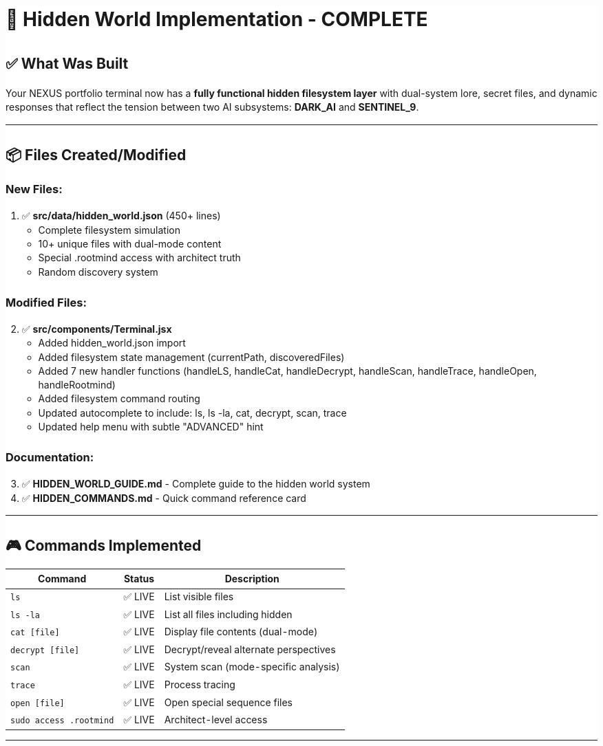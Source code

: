 # 🎉 Hidden World Implementation - COMPLETE

## ✅ What Was Built

Your NEXUS portfolio terminal now has a **fully functional hidden filesystem layer** with dual-system lore, secret files, and dynamic responses that reflect the tension between two AI subsystems: **DARK_AI** and **SENTINEL_9**.

---

## 📦 Files Created/Modified

### New Files:
1. ✅ **src/data/hidden_world.json** (450+ lines)
   - Complete filesystem simulation
   - 10+ unique files with dual-mode content
   - Special .rootmind access with architect truth
   - Random discovery system

### Modified Files:
2. ✅ **src/components/Terminal.jsx**
   - Added hidden_world.json import
   - Added filesystem state management (currentPath, discoveredFiles)
   - Added 7 new handler functions (handleLS, handleCat, handleDecrypt, handleScan, handleTrace, handleOpen, handleRootmind)
   - Added filesystem command routing
   - Updated autocomplete to include: ls, ls -la, cat, decrypt, scan, trace
   - Updated help menu with subtle "ADVANCED" hint

### Documentation:
3. ✅ **HIDDEN_WORLD_GUIDE.md** - Complete guide to the hidden world system
4. ✅ **HIDDEN_COMMANDS.md** - Quick command reference card

---

## 🎮 Commands Implemented

| Command | Status | Description |
|---------|--------|-------------|
| `ls` | ✅ LIVE | List visible files |
| `ls -la` | ✅ LIVE | List all files including hidden |
| `cat [file]` | ✅ LIVE | Display file contents (dual-mode) |
| `decrypt [file]` | ✅ LIVE | Decrypt/reveal alternate perspectives |
| `scan` | ✅ LIVE | System scan (mode-specific analysis) |
| `trace` | ✅ LIVE | Process tracing |
| `open [file]` | ✅ LIVE | Open special sequence files |
| `sudo access .rootmind` | ✅ LIVE | Architect-level access |

---